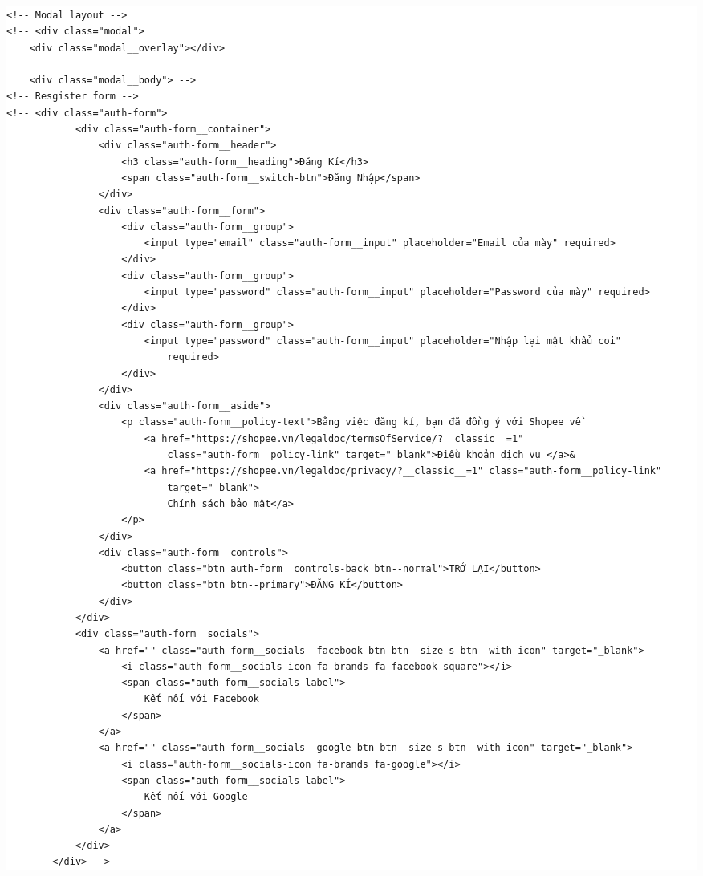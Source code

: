    <!-- Modal layout -->
    <!-- <div class="modal">
        <div class="modal__overlay"></div>

        <div class="modal__body"> -->
    <!-- Resgister form -->
    <!-- <div class="auth-form">
                <div class="auth-form__container">
                    <div class="auth-form__header">
                        <h3 class="auth-form__heading">Đăng Kí</h3>
                        <span class="auth-form__switch-btn">Đăng Nhập</span>
                    </div>
                    <div class="auth-form__form">
                        <div class="auth-form__group">
                            <input type="email" class="auth-form__input" placeholder="Email của mày" required>
                        </div>
                        <div class="auth-form__group">
                            <input type="password" class="auth-form__input" placeholder="Password của mày" required>
                        </div>
                        <div class="auth-form__group">
                            <input type="password" class="auth-form__input" placeholder="Nhập lại mật khẩu coi"
                                required>
                        </div>
                    </div>
                    <div class="auth-form__aside">
                        <p class="auth-form__policy-text">Bằng việc đăng kí, bạn đã đồng ý với Shopee về
                            <a href="https://shopee.vn/legaldoc/termsOfService/?__classic__=1"
                                class="auth-form__policy-link" target="_blank">Điều khoản dịch vụ </a>&
                            <a href="https://shopee.vn/legaldoc/privacy/?__classic__=1" class="auth-form__policy-link"
                                target="_blank">
                                Chính sách bảo mật</a>
                        </p>
                    </div>
                    <div class="auth-form__controls">
                        <button class="btn auth-form__controls-back btn--normal">TRỞ LẠI</button>
                        <button class="btn btn--primary">ĐĂNG KÍ</button>
                    </div>
                </div>
                <div class="auth-form__socials">
                    <a href="" class="auth-form__socials--facebook btn btn--size-s btn--with-icon" target="_blank">
                        <i class="auth-form__socials-icon fa-brands fa-facebook-square"></i>
                        <span class="auth-form__socials-label">
                            Kết nối với Facebook
                        </span>
                    </a>
                    <a href="" class="auth-form__socials--google btn btn--size-s btn--with-icon" target="_blank">
                        <i class="auth-form__socials-icon fa-brands fa-google"></i>
                        <span class="auth-form__socials-label">
                            Kết nối với Google
                        </span>
                    </a>
                </div>
            </div> -->
